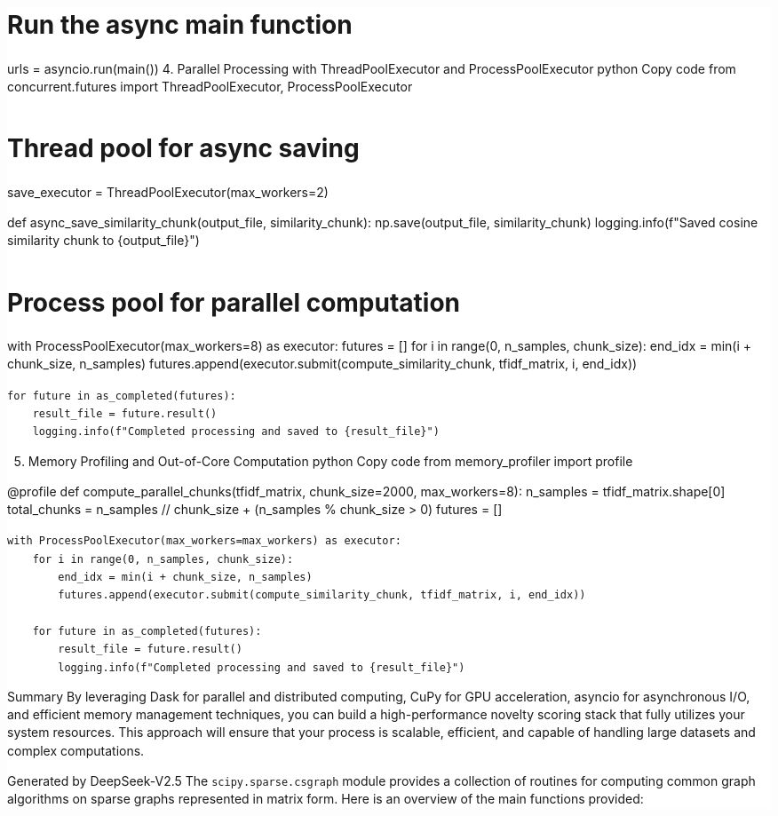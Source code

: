 # Run the async main function
urls = asyncio.run(main())
4. Parallel Processing with ThreadPoolExecutor and ProcessPoolExecutor
python
Copy code
from concurrent.futures import ThreadPoolExecutor, ProcessPoolExecutor

# Thread pool for async saving
save_executor = ThreadPoolExecutor(max_workers=2)

def async_save_similarity_chunk(output_file, similarity_chunk):
    np.save(output_file, similarity_chunk)
    logging.info(f"Saved cosine similarity chunk to {output_file}")

# Process pool for parallel computation
with ProcessPoolExecutor(max_workers=8) as executor:
    futures = []
    for i in range(0, n_samples, chunk_size):
        end_idx = min(i + chunk_size, n_samples)
        futures.append(executor.submit(compute_similarity_chunk, tfidf_matrix, i, end_idx))
    
    for future in as_completed(futures):
        result_file = future.result()
        logging.info(f"Completed processing and saved to {result_file}")
5. Memory Profiling and Out-of-Core Computation
python
Copy code
from memory_profiler import profile

@profile
def compute_parallel_chunks(tfidf_matrix, chunk_size=2000, max_workers=8):
    n_samples = tfidf_matrix.shape[0]
    total_chunks = n_samples // chunk_size + (n_samples % chunk_size > 0)
    futures = []

    with ProcessPoolExecutor(max_workers=max_workers) as executor:
        for i in range(0, n_samples, chunk_size):
            end_idx = min(i + chunk_size, n_samples)
            futures.append(executor.submit(compute_similarity_chunk, tfidf_matrix, i, end_idx))
        
        for future in as_completed(futures):
            result_file = future.result()
            logging.info(f"Completed processing and saved to {result_file}")
Summary
By leveraging Dask for parallel and distributed computing, CuPy for GPU acceleration, asyncio for asynchronous I/O, and efficient memory management techniques, you can build a high-performance novelty scoring stack that fully utilizes your system resources. This approach will ensure that your process is scalable, efficient, and capable of handling large datasets and complex computations.

Generated by DeepSeek-V2.5
The `scipy.sparse.csgraph` module provides a collection of routines for computing common graph algorithms on sparse graphs represented in matrix form. Here is an overview of the main functions provided:
